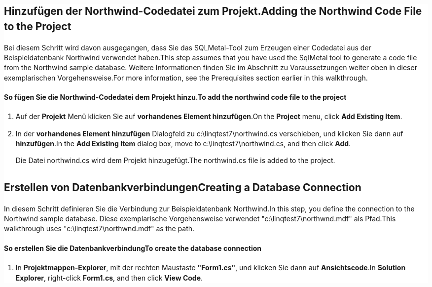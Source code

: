 ## <a name="adding-the-northwind-code-file-to-the-project"></a><span data-ttu-id="1f85f-151">Hinzufügen der Northwind-Codedatei zum Projekt.</span><span class="sxs-lookup"><span data-stu-id="1f85f-151">Adding the Northwind Code File to the Project</span></span>  
 <span data-ttu-id="1f85f-152">Bei diesem Schritt wird davon ausgegangen, dass Sie das SQLMetal-Tool zum Erzeugen einer Codedatei aus der Beispieldatenbank Northwind verwendet haben.</span><span class="sxs-lookup"><span data-stu-id="1f85f-152">This step assumes that you have used the SqlMetal tool to generate a code file from the Northwind sample database.</span></span> <span data-ttu-id="1f85f-153">Weitere Informationen finden Sie im Abschnitt zu Voraussetzungen weiter oben in dieser exemplarischen Vorgehensweise.</span><span class="sxs-lookup"><span data-stu-id="1f85f-153">For more information, see the Prerequisites section earlier in this walkthrough.</span></span>  
  
#### <a name="to-add-the-northwind-code-file-to-the-project"></a><span data-ttu-id="1f85f-154">So fügen Sie die Northwind-Codedatei dem Projekt hinzu.</span><span class="sxs-lookup"><span data-stu-id="1f85f-154">To add the northwind code file to the project</span></span>  
  
1.  <span data-ttu-id="1f85f-155">Auf der **Projekt** Menü klicken Sie auf **vorhandenes Element hinzufügen**.</span><span class="sxs-lookup"><span data-stu-id="1f85f-155">On the **Project** menu, click **Add Existing Item**.</span></span>  
  
2.  <span data-ttu-id="1f85f-156">In der **vorhandenes Element hinzufügen** Dialogfeld zu c:\linqtest7\northwind.cs verschieben, und klicken Sie dann auf **hinzufügen**.</span><span class="sxs-lookup"><span data-stu-id="1f85f-156">In the **Add Existing Item** dialog box, move to c:\linqtest7\northwind.cs, and then click **Add**.</span></span>  
  
     <span data-ttu-id="1f85f-157">Die Datei northwind.cs wird dem Projekt hinzugefügt.</span><span class="sxs-lookup"><span data-stu-id="1f85f-157">The northwind.cs file is added to the project.</span></span>  
  
## <a name="creating-a-database-connection"></a><span data-ttu-id="1f85f-158">Erstellen von Datenbankverbindungen</span><span class="sxs-lookup"><span data-stu-id="1f85f-158">Creating a Database Connection</span></span>  
 <span data-ttu-id="1f85f-159">In diesem Schritt definieren Sie die Verbindung zur Beispieldatenbank Northwind.</span><span class="sxs-lookup"><span data-stu-id="1f85f-159">In this step, you define the connection to the Northwind sample database.</span></span> <span data-ttu-id="1f85f-160">Diese exemplarische Vorgehensweise verwendet "c:\linqtest7\northwnd.mdf" als Pfad.</span><span class="sxs-lookup"><span data-stu-id="1f85f-160">This walkthrough uses "c:\linqtest7\northwnd.mdf" as the path.</span></span>  
  
#### <a name="to-create-the-database-connection"></a><span data-ttu-id="1f85f-161">So erstellen Sie die Datenbankverbindung</span><span class="sxs-lookup"><span data-stu-id="1f85f-161">To create the database connection</span></span>  
  
1.  <span data-ttu-id="1f85f-162">In **Projektmappen-Explorer**, mit der rechten Maustaste **"Form1.cs"**, und klicken Sie dann auf **Ansichtscode**.</span><span class="sxs-lookup"><span data-stu-id="1f85f-162">In **Solution Explorer**, right-click **Form1.cs**, and then click **View Code**.</span></span>  
  
